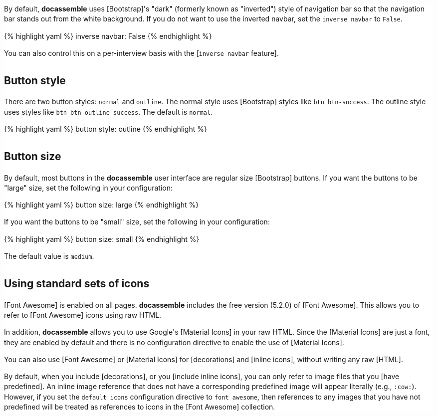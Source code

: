 By default, **docassemble** uses [Bootstrap]'s "dark" (formerly known
as "inverted") style of navigation bar so that the navigation bar
stands out from the white background.  If you do not want to use the
inverted navbar, set the `inverse navbar` to `False`.

{% highlight yaml %}
inverse navbar: False
{% endhighlight %}

You can also control this on a per-interview basis with the
[`inverse navbar` feature].

## <a name="button style"></a>Button style

There are two button styles: `normal` and `outline`.  The normal style
uses [Bootstrap] styles like `btn btn-success`.  The outline style
uses styles like `btn btn-outline-success`.  The default is `normal`.

{% highlight yaml %}
button style: outline
{% endhighlight %}

## <a name="button size"></a>Button size

By default, most buttons in the **docassemble** user interface are
regular size [Bootstrap] buttons.  If you want the buttons to be
"large" size, set the following in your configuration:

{% highlight yaml %}
button size: large
{% endhighlight %}

If you want the buttons to be "small" size, set the following in your configuration:

{% highlight yaml %}
button size: small
{% endhighlight %}

The default value is `medium`.

## <a name="default icons"></a>Using standard sets of icons

[Font Awesome] is enabled on all pages. **docassemble** includes the
free version (5.2.0) of [Font Awesome].  This allows you to refer to
[Font Awesome] icons using raw HTML.

In addition, **docassemble** allows you to use Google's [Material
Icons] in your raw HTML.  Since the [Material Icons] are just a font,
they are enabled by default and there is no configuration directive to
enable the use of [Material Icons].

You can also use [Font Awesome] or [Material Icons] for [decorations]
and [inline icons], without writing any raw [HTML].

By default, when you include [decorations], or you [include inline
icons], you can only refer to image files that you [have predefined].  An
inline image reference that does not have a corresponding predefined
image will appear literally (e.g., `:cow:`).  However, if you set the
`default icons` configuration directive to `font awesome`, then
references to any images that you have not predefined will be treated
as references to icons in the [Font Awesome] collection.
